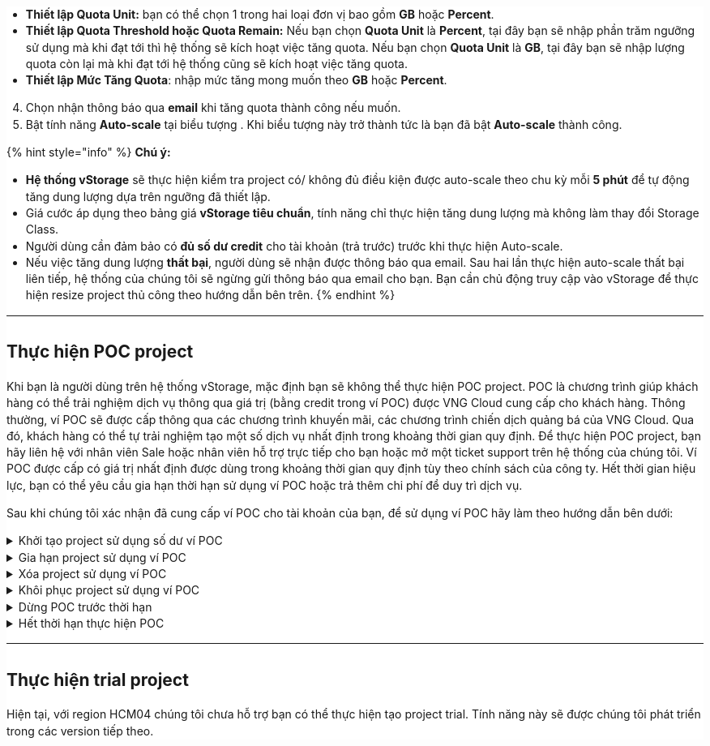 * **Thiết lập Quota Unit:** bạn có thể chọn 1 trong hai loại đơn vị bao gồm **GB** hoặc **Percent**.
* **Thiết lập Quota Threshold hoặc Quota Remain:** Nếu bạn chọn **Quota Unit** là **Percent**, tại đây bạn sẽ nhập phần trăm ngưỡng sử dụng mà khi đạt tới thì hệ thống sẽ kích hoạt việc tăng quota. Nếu bạn chọn **Quota Unit** là **GB**, tại đây bạn sẽ nhập lượng quota còn lại mà khi đạt tới hệ thống cũng sẽ kích hoạt việc tăng quota.
* **Thiết lập Mức Tăng Quota**: nhập mức tăng mong muốn theo **GB** hoặc **Percent**.

4. Chọn nhận thông báo qua **email** khi tăng quota thành công nếu muốn.
5. Bật tính năng **Auto-scale** tại biểu tượng <img src="https://docs.vngcloud.vn/~gitbook/image?url=https%3A%2F%2F3672463924-files.gitbook.io%2F%7E%2Ffiles%2Fv0%2Fb%2Fgitbook-x-prod.appspot.com%2Fo%2Fspaces%252FB0NrrrdJdpYOYzRkbWp5%252Fuploads%252FjlLW0mG9Z7he3tym9yeH%252Fimage.png%3Falt%3Dmedia%26token%3D247a3e39-731f-4fdb-a2f4-08b6bf8bbf2d&#x26;width=64&#x26;dpr=4&#x26;quality=100&#x26;sign=44906aa4&#x26;sv=1" alt="" data-size="line">. Khi biểu tượng này trở thành <img src="https://docs.vngcloud.vn/~gitbook/image?url=https%3A%2F%2F3672463924-files.gitbook.io%2F%7E%2Ffiles%2Fv0%2Fb%2Fgitbook-x-prod.appspot.com%2Fo%2Fspaces%252FB0NrrrdJdpYOYzRkbWp5%252Fuploads%252FVGMWqFlP5OOPvrycdMrg%252Fimage.png%3Falt%3Dmedia%26token%3D94d216a5-2e33-489e-884d-f837683920c6&#x26;width=59&#x26;dpr=4&#x26;quality=100&#x26;sign=38683327&#x26;sv=1" alt="" data-size="line">tức là bạn đã bật **Auto-scale** thành công.

{% hint style="info" %}
**Chú ý:**

* **Hệ thống vStorage** sẽ thực hiện kiểm tra project có/ không đủ điều kiện được auto-scale theo chu kỳ mỗi **5 phút** để tự động tăng dung lượng dựa trên ngưỡng đã thiết lập.
* Giá cước áp dụng theo bảng giá **vStorage tiêu chuẩn**, tính năng chỉ thực hiện tăng dung lượng mà không làm thay đổi Storage Class.
* Người dùng cần đảm bảo có **đủ số dư credit** cho tài khoản (trả trước) trước khi thực hiện Auto-scale.
* Nếu việc tăng dung lượng **thất bại**, người dùng sẽ nhận được thông báo qua email. Sau hai lần thực hiện auto-scale thất bại liên tiếp, hệ thống của chúng tôi sẽ ngừng gửi thông báo qua email cho bạn. Bạn cần chủ động truy cập vào vStorage để thực hiện resize project thủ công theo hướng dẫn bên trên.
{% endhint %}

***

## Thực hiện POC project

Khi bạn là người dùng trên hệ thống vStorage, mặc định bạn sẽ không thể thực hiện POC project. POC là chương trình giúp khách hàng có thể trải nghiệm dịch vụ thông qua giá trị (bằng credit trong ví POC) được VNG Cloud cung cấp cho khách hàng. Thông thường, ví POC sẽ được cấp thông qua các chương trình khuyến mãi, các chương trình chiến dịch quảng bá của VNG Cloud. Qua đó, khách hàng có thể tự trải nghiệm tạo một số dịch vụ nhất định trong khoảng thời gian quy định. Để thực hiện POC project, bạn hãy liên hệ với nhân viên Sale hoặc nhân viên hỗ trợ trực tiếp cho bạn hoặc mở một ticket support trên hệ thống của chúng tôi. Ví POC được cấp có giá trị nhất định được dùng trong khoảng thời gian quy định tùy theo chính sách của công ty. Hết thời gian hiệu lực, bạn có thể yêu cầu gia hạn thời hạn sử dụng ví POC hoặc trả thêm chi phí để duy trì dịch vụ.

Sau khi chúng tôi xác nhận đã cung cấp ví POC cho tài khoản của bạn, để sử dụng ví POC hãy làm theo hướng dẫn bên dưới:

<details><summary>Khởi tạo project sử dụng số dư ví POC</summary></details>

<details><summary>Gia hạn project sử dụng ví POC</summary></details>

<details><summary>Xóa project sử dụng ví POC</summary></details>

<details><summary>Khôi phục project sử dụng ví POC</summary></details>

<details><summary>Dừng POC trước thời hạn</summary></details>

<details><summary>Hết thời hạn thực hiện POC</summary></details>

***

## Thực hiện trial project

Hiện tại, với region HCM04 chúng tôi chưa hỗ trợ bạn có thể thực hiện tạo project trial. Tính năng này sẽ được chúng tôi phát triển trong các version tiếp theo.
